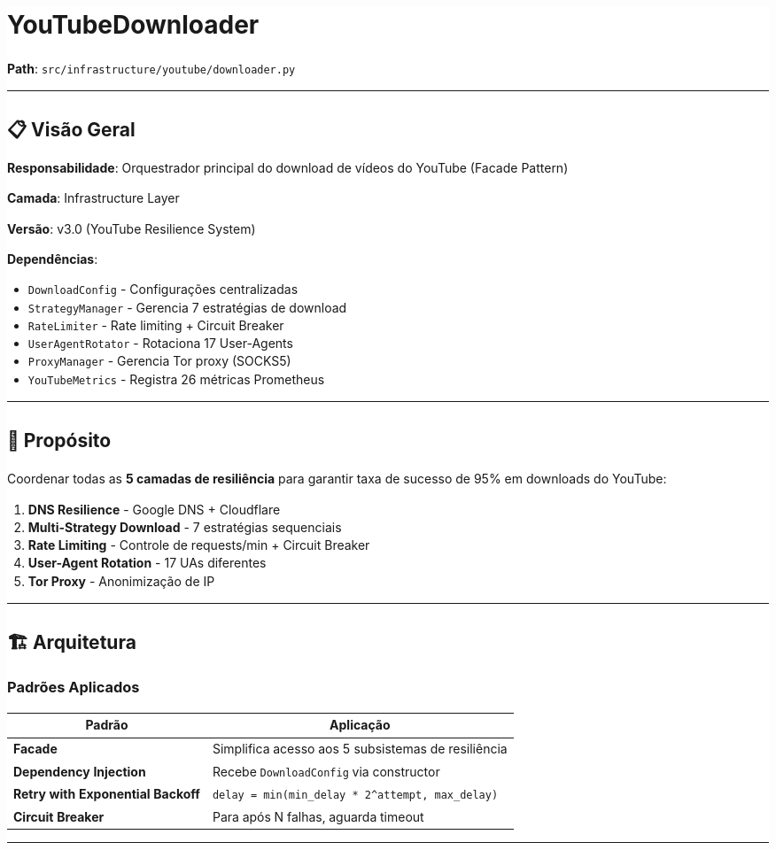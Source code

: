 # YouTubeDownloader

**Path**: `src/infrastructure/youtube/downloader.py`

---

## 📋 Visão Geral

**Responsabilidade**: Orquestrador principal do download de vídeos do YouTube (Facade Pattern)

**Camada**: Infrastructure Layer

**Versão**: v3.0 (YouTube Resilience System)

**Dependências**:
- `DownloadConfig` - Configurações centralizadas
- `StrategyManager` - Gerencia 7 estratégias de download
- `RateLimiter` - Rate limiting + Circuit Breaker
- `UserAgentRotator` - Rotaciona 17 User-Agents
- `ProxyManager` - Gerencia Tor proxy (SOCKS5)
- `YouTubeMetrics` - Registra 26 métricas Prometheus

---

## 🎯 Propósito

Coordenar todas as **5 camadas de resiliência** para garantir taxa de sucesso de 95% em downloads do YouTube:

1. **DNS Resilience** - Google DNS + Cloudflare
2. **Multi-Strategy Download** - 7 estratégias sequenciais
3. **Rate Limiting** - Controle de requests/min + Circuit Breaker
4. **User-Agent Rotation** - 17 UAs diferentes
5. **Tor Proxy** - Anonimização de IP

---

## 🏗️ Arquitetura

### Padrões Aplicados

| Padrão | Aplicação |
|--------|-----------|
| **Facade** | Simplifica acesso aos 5 subsistemas de resiliência |
| **Dependency Injection** | Recebe `DownloadConfig` via constructor |
| **Retry with Exponential Backoff** | `delay = min(min_delay * 2^attempt, max_delay)` |
| **Circuit Breaker** | Para após N falhas, aguarda timeout |

---
